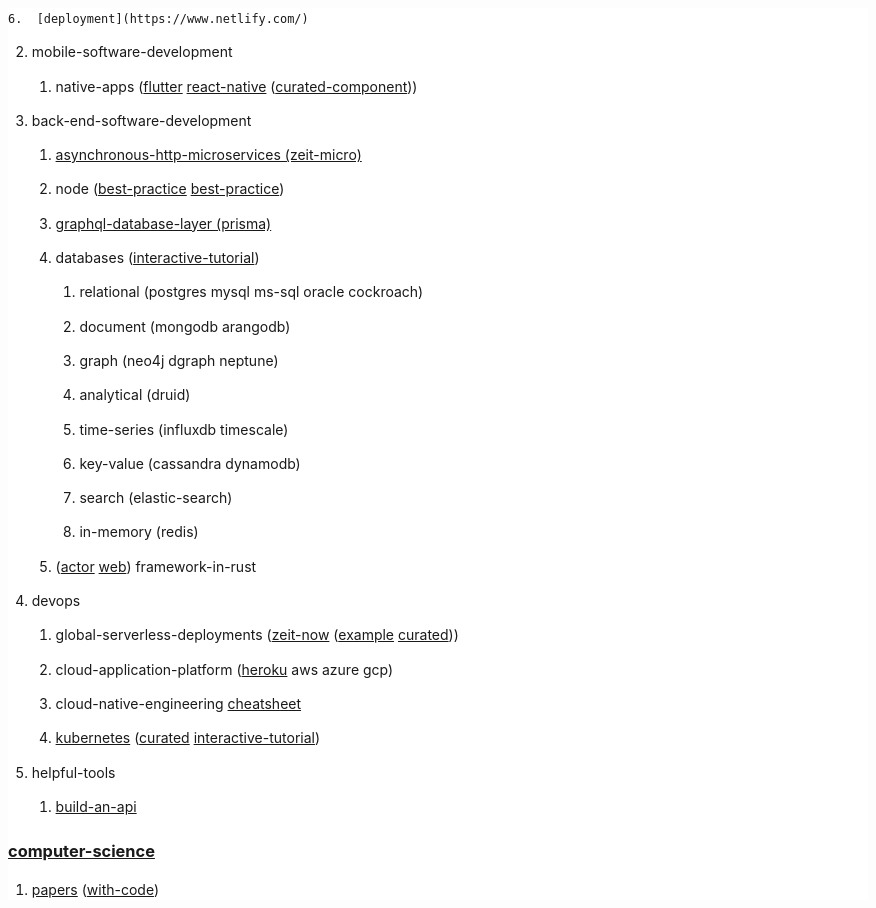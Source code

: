    6.  [deployment](https://www.netlify.com/)

2.  mobile-software-development

    1.  native-apps ([flutter](https://flutter.io/docs/) [react-native](https://facebook.github.io/react-native/docs/getting-started) ([curated-component](https://github.com/madhavanmalolan/awesome-reactnative-ui/blob/master/README.md)))

3.  back-end-software-development

    1.  [asynchronous-http-microservices (zeit-micro)](https://github.com/amio/awesome-micro/blob/master/README.md)

    2.  node ([best-practice](http://thenodeway.io/) [best-practice](https://github.com/i0natan/nodebestpractices/blob/master/README.md))

    3.  [graphql-database-layer (prisma)](https://www.prisma.io/docs/)

    4.  databases ([interactive-tutorial](https://selectstarsql.com/))

        1.  relational (postgres mysql ms-sql oracle cockroach)

        2.  document (mongodb arangodb)

        3.  graph (neo4j dgraph neptune)

        4.  analytical (druid)

        5.  time-series (influxdb timescale)

        6.  key-value (cassandra dynamodb)

        7.  search (elastic-search)

        8.  in-memory (redis)

    5.  ([actor](https://actix.rs/book/actix/) [web](https://actix.rs/docs/)) framework-in-rust

4.  devops

    1.  global-serverless-deployments ([zeit-now](https://zeit.co/docs) ([example](https://github.com/zeit/now-examples) [curated](https://github.com/zeit/awesome-zeit/blob/master/readme.md)))

    2.  cloud-application-platform ([heroku](https://devcenter.heroku.com/) aws azure gcp)

    3.  cloud-native-engineering [cheatsheet](https://github.com/gofunct/cloudnative-engineer/blob/master/README.md)

    4.  [kubernetes](https://github.com/kelseyhightower/kubernetes-the-hard-way/blob/master/README.md) ([curated](https://github.com/ramitsurana/awesome-kubernetes) [interactive-tutorial](https://www.magicsandbox.com/))

5.  helpful-tools

    1.  [build-an-api](http://deployd.com/)

### [computer-science](https://teachyourselfcs.com/)<a id="sec-1-2-4"></a>

1.  [papers](https://paperswelove.org/) ([with-code](https://github.com/zziz/pwc/blob/master/README.md))
